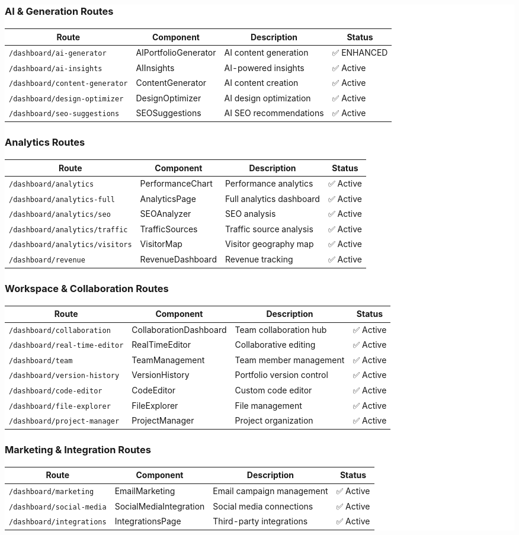 ### AI & Generation Routes
| Route | Component | Description | Status |
|-------|-----------|-------------|---------|
| `/dashboard/ai-generator` | AIPortfolioGenerator | AI content generation | ✅ ENHANCED |
| `/dashboard/ai-insights` | AIInsights | AI-powered insights | ✅ Active |
| `/dashboard/content-generator` | ContentGenerator | AI content creation | ✅ Active |
| `/dashboard/design-optimizer` | DesignOptimizer | AI design optimization | ✅ Active |
| `/dashboard/seo-suggestions` | SEOSuggestions | AI SEO recommendations | ✅ Active |

### Analytics Routes
| Route | Component | Description | Status |
|-------|-----------|-------------|---------|
| `/dashboard/analytics` | PerformanceChart | Performance analytics | ✅ Active |
| `/dashboard/analytics-full` | AnalyticsPage | Full analytics dashboard | ✅ Active |
| `/dashboard/analytics/seo` | SEOAnalyzer | SEO analysis | ✅ Active |
| `/dashboard/analytics/traffic` | TrafficSources | Traffic source analysis | ✅ Active |
| `/dashboard/analytics/visitors` | VisitorMap | Visitor geography map | ✅ Active |
| `/dashboard/revenue` | RevenueDashboard | Revenue tracking | ✅ Active |

### Workspace & Collaboration Routes
| Route | Component | Description | Status |
|-------|-----------|-------------|---------|
| `/dashboard/collaboration` | CollaborationDashboard | Team collaboration hub | ✅ Active |
| `/dashboard/real-time-editor` | RealTimeEditor | Collaborative editing | ✅ Active |
| `/dashboard/team` | TeamManagement | Team member management | ✅ Active |
| `/dashboard/version-history` | VersionHistory | Portfolio version control | ✅ Active |
| `/dashboard/code-editor` | CodeEditor | Custom code editor | ✅ Active |
| `/dashboard/file-explorer` | FileExplorer | File management | ✅ Active |
| `/dashboard/project-manager` | ProjectManager | Project organization | ✅ Active |

### Marketing & Integration Routes
| Route | Component | Description | Status |
|-------|-----------|-------------|---------|
| `/dashboard/marketing` | EmailMarketing | Email campaign management | ✅ Active |
| `/dashboard/social-media` | SocialMediaIntegration | Social media connections | ✅ Active |
| `/dashboard/integrations` | IntegrationsPage | Third-party integrations | ✅ Active |
